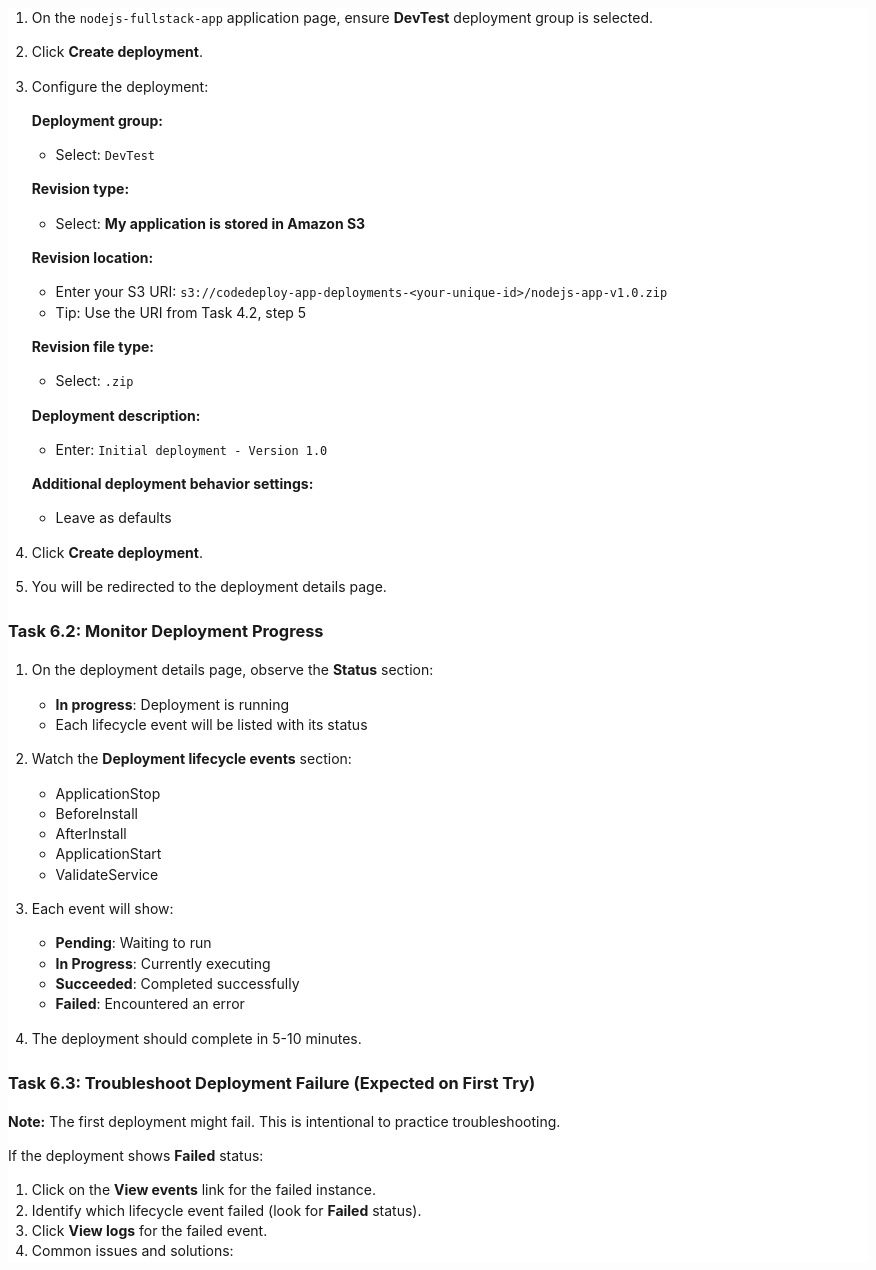 1. On the `nodejs-fullstack-app` application page, ensure **DevTest** deployment group is selected.
2. Click **Create deployment**.
3. Configure the deployment:

   **Deployment group:**
   - Select: `DevTest`

   **Revision type:**
   - Select: **My application is stored in Amazon S3**

   **Revision location:**
   - Enter your S3 URI: `s3://codedeploy-app-deployments-<your-unique-id>/nodejs-app-v1.0.zip`
   - Tip: Use the URI from Task 4.2, step 5

   **Revision file type:**
   - Select: `.zip`

   **Deployment description:**
   - Enter: `Initial deployment - Version 1.0`

   **Additional deployment behavior settings:**
   - Leave as defaults

4. Click **Create deployment**.
5. You will be redirected to the deployment details page.

### Task 6.2: Monitor Deployment Progress

1. On the deployment details page, observe the **Status** section:
   - **In progress**: Deployment is running
   - Each lifecycle event will be listed with its status

2. Watch the **Deployment lifecycle events** section:
   - ApplicationStop
   - BeforeInstall
   - AfterInstall
   - ApplicationStart
   - ValidateService

3. Each event will show:
   - **Pending**: Waiting to run
   - **In Progress**: Currently executing
   - **Succeeded**: Completed successfully
   - **Failed**: Encountered an error

4. The deployment should complete in 5-10 minutes.

### Task 6.3: Troubleshoot Deployment Failure (Expected on First Try)

**Note:** The first deployment might fail. This is intentional to practice troubleshooting.

If the deployment shows **Failed** status:

1. Click on the **View events** link for the failed instance.
2. Identify which lifecycle event failed (look for **Failed** status).
3. Click **View logs** for the failed event.
4. Common issues and solutions:
